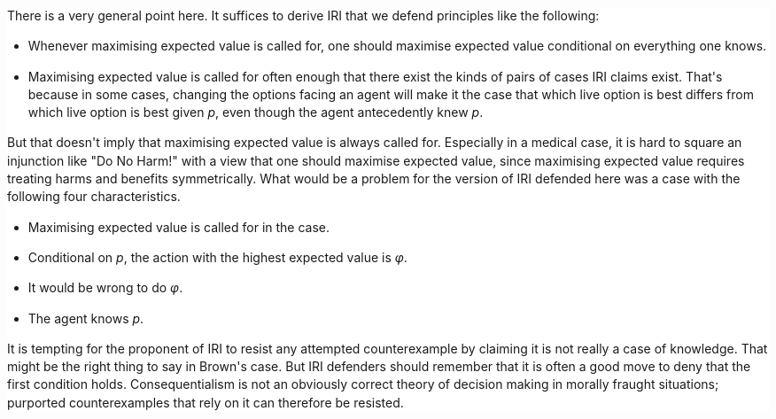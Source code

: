There is a very general point here. It suffices to derive IRI that we
defend principles like the following:

-   Whenever maximising expected value is called for, one should
    maximise expected value conditional on everything one knows.

-   Maximising expected value is called for often enough that there
    exist the kinds of pairs of cases IRI claims exist. That's because
    in some cases, changing the options facing an agent will make it the
    case that which live option is best differs from which live option
    is best given $p$, even though the agent antecedently knew $p$.

But that doesn't imply that maximising expected value is always called
for. Especially in a medical case, it is hard to square an injunction
like "Do No Harm!" with a view that one should maximise expected value,
since maximising expected value requires treating harms and benefits
symmetrically. What would be a problem for the version of IRI defended
here was a case with the following four characteristics.

-   Maximising expected value is called for in the case.

-   Conditional on $p$, the action with the highest expected value is
    $\varphi$.

-   It would be wrong to do $\varphi$.

-   The agent knows $p$.

It is tempting for the proponent of IRI to resist any attempted
counterexample by claiming it is not really a case of knowledge. That
might be the right thing to say in Brown's case. But IRI defenders
should remember that it is often a good move to deny that the first
condition holds. Consequentialism is not an obviously correct theory of
decision making in morally fraught situations; purported counterexamples
that rely on it can therefore be resisted.

[^1]: It is a tricky exegetical question how many of the three features
    here must be read into defences of IRI in the literature. My reading
    is that they do not have to be read in, so it is not overly original
    of me to defend a version of IRI that does away with all three. But
    I know many people disagree with that. If they're right, this paper
    is more original than I think it is, and so I'm rather happy to be
    wrong. But I'm going to mostly set these exegetical issues aside,
    and compare different theories without taking a stand on who
    originally promulgated them.

[^2]: Such as the Bank Cases in @Stanley2005-STAKAP, or the Train Cases
    in @Fantl2002.

[^3]: And this is true even though $p$ is not a proposition about their
    interests, or something that is supported by propositions about
    their interests, and so on.

[^4]: I will consider, and tentatively support, one principle stronger
    than IRI in the final section. But the key point is that these
    general principles are not needed to defend IRI.

[^5]: This points are expanded upon greatly in (Author Paper 1).

[^6]: In the West Gate bridge collapse in Melbourne in 1971, a large
    number of the victims were underneath the bridge; the people on top
    of the bridge had a non-trivial chance of survival. That bridge was
    200 feet above the water, not 1000, but I'm not sure the extra
    height would matter greatly. Again from a slightly lower height,
    over 90% of people on the bridge survived the I-35W collapse in
    Minneapolis in 2007.


[^7]: As I believe was the case in the I-35W collapse.
[^8]: See the massive drop in the numbers of students walking or biking
[^9]: I think the objections I make here are similar in spirit to those
[^10]: In the interests of space, I won't repeat those cases yet again
[^11]: The caveats here about basic sources are to cancel any suggestion
[^12]: The target here is not directly the interest-relativity of their
[^13]: I'm not saying that consequentialism is wrong as a theory of